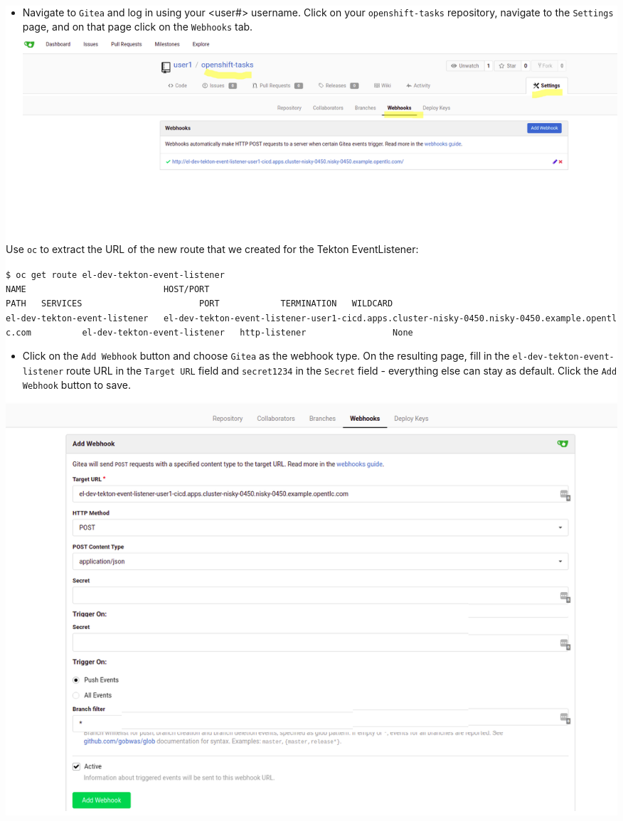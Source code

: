* Navigate to `Gitea` and log in using your <user#> username. Click on your `openshift-tasks` repository, navigate to the `Settings` page, and on that page click on the `Webhooks` tab. 
![Gitea Webhook Settings](images/gitea_settings_webhook.png)

Use `oc` to extract the URL of the new route that we created for the Tekton EventListener:
```bash
$ oc get route el-dev-tekton-event-listener 
NAME                           HOST/PORT                                                                                        PATH   SERVICES                       PORT            TERMINATION   WILDCARD
el-dev-tekton-event-listener   el-dev-tekton-event-listener-user1-cicd.apps.cluster-nisky-0450.nisky-0450.example.opentlc.com          el-dev-tekton-event-listener   http-listener                 None
```
* Click on the `Add Webhook` button and choose `Gitea` as the webhook type. On the resulting page, fill in the `el-dev-tekton-event-listener` route URL in the `Target URL` field and `secret1234` in the `Secret` field - everything else can stay as default. Click the `Add Webhook` button to save.  

![Gitea webhook definition](images/gitea_add_webhook_details.png)
